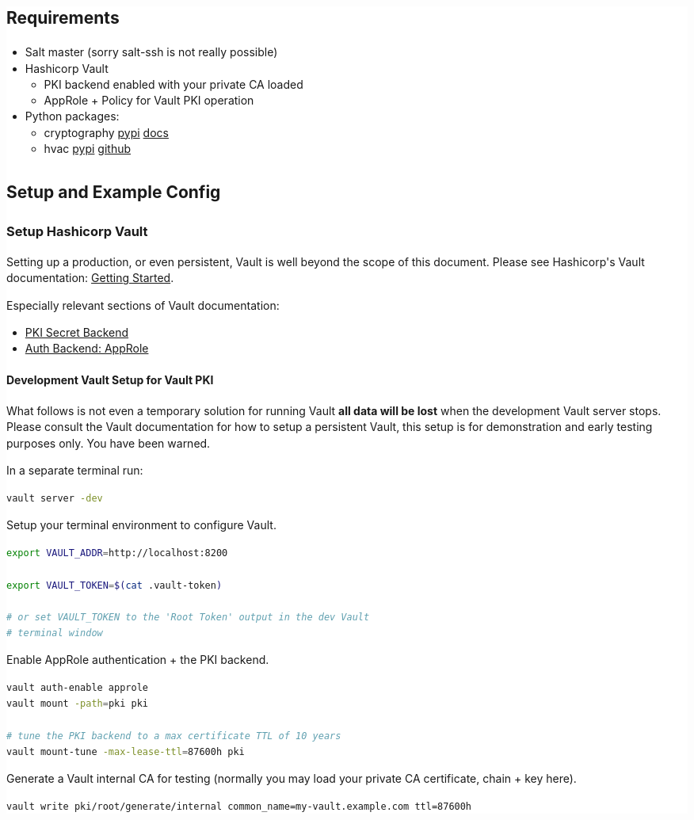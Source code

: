 ## Requirements

- Salt master (sorry salt-ssh is not really possible)
- Hashicorp Vault
  - PKI backend enabled with your private CA loaded
  - AppRole + Policy for Vault PKI operation
- Python packages:
  - cryptography [pypi](https://pypi.python.org/pypi/cryptography) [docs](https://cryptography.io/)
  - hvac [pypi](https://pypi.python.org/pypi/hvac/) [github](https://github.com/ianunruh/hvac)

## Setup and Example Config

### Setup Hashicorp Vault

Setting up a production, or even persistent, Vault is well beyond the scope of
this document.  Please see Hashicorp's Vault documentation:
[Getting Started](https://www.vaultproject.io/intro/getting-started/install.html).

Especially relevant sections of Vault documentation:
- [PKI Secret Backend](https://www.vaultproject.io/docs/secrets/pki/index.html)
- [Auth Backend: AppRole](https://www.vaultproject.io/docs/auth/approle.html)

#### Development Vault Setup for Vault PKI

What follows is not even a temporary solution for running Vault **all data will
be lost** when the development Vault server stops.  Please consult the Vault
documentation for how to setup a persistent Vault, this setup is for demonstration
and early testing purposes only.  You have been warned.

In a separate terminal run:
```bash
vault server -dev
```

Setup your terminal environment to configure Vault.
```bash
export VAULT_ADDR=http://localhost:8200

export VAULT_TOKEN=$(cat .vault-token)

# or set VAULT_TOKEN to the 'Root Token' output in the dev Vault
# terminal window
```

Enable AppRole authentication + the PKI backend.
```bash
vault auth-enable approle
vault mount -path=pki pki

# tune the PKI backend to a max certificate TTL of 10 years
vault mount-tune -max-lease-ttl=87600h pki
```

Generate a Vault internal CA for testing (normally you may load your
private CA certificate, chain + key here).
```bash
vault write pki/root/generate/internal common_name=my-vault.example.com ttl=87600h
```

